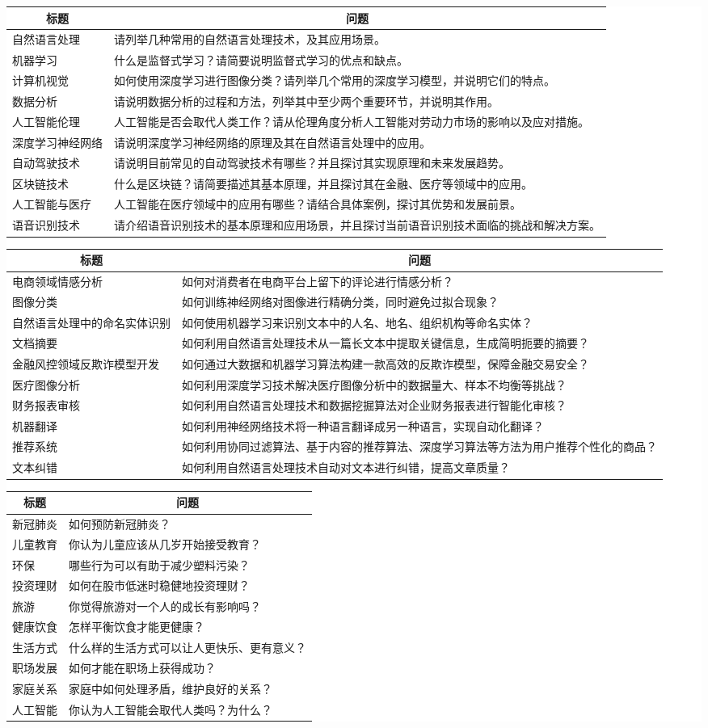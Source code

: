|标题|问题|
|---|---|
|自然语言处理|请列举几种常用的自然语言处理技术，及其应用场景。|
|机器学习|什么是监督式学习？请简要说明监督式学习的优点和缺点。|
|计算机视觉|如何使用深度学习进行图像分类？请列举几个常用的深度学习模型，并说明它们的特点。|
|数据分析|请说明数据分析的过程和方法，列举其中至少两个重要环节，并说明其作用。|
|人工智能伦理|人工智能是否会取代人类工作？请从伦理角度分析人工智能对劳动力市场的影响以及应对措施。|
|深度学习神经网络|请说明深度学习神经网络的原理及其在自然语言处理中的应用。|
|自动驾驶技术|请说明目前常见的自动驾驶技术有哪些？并且探讨其实现原理和未来发展趋势。|
|区块链技术|什么是区块链？请简要描述其基本原理，并且探讨其在金融、医疗等领域中的应用。|
|人工智能与医疗|人工智能在医疗领域中的应用有哪些？请结合具体案例，探讨其优势和发展前景。|
|语音识别技术|请介绍语音识别技术的基本原理和应用场景，并且探讨当前语音识别技术面临的挑战和解决方案。|

| 标题                               | 问题                                                                                       |
|------------------------------------|--------------------------------------------------------------------------------------------|
| 电商领域情感分析                  | 如何对消费者在电商平台上留下的评论进行情感分析？                                          |
| 图像分类                           | 如何训练神经网络对图像进行精确分类，同时避免过拟合现象？                                  |
| 自然语言处理中的命名实体识别      | 如何使用机器学习来识别文本中的人名、地名、组织机构等命名实体？                            |
| 文档摘要                           | 如何利用自然语言处理技术从一篇长文本中提取关键信息，生成简明扼要的摘要？                 |
| 金融风控领域反欺诈模型开发       | 如何通过大数据和机器学习算法构建一款高效的反欺诈模型，保障金融交易安全？               |
| 医疗图像分析                      | 如何利用深度学习技术解决医疗图像分析中的数据量大、样本不均衡等挑战？                    |
| 财务报表审核                      | 如何利用自然语言处理技术和数据挖掘算法对企业财务报表进行智能化审核？                     |
| 机器翻译                           | 如何利用神经网络技术将一种语言翻译成另一种语言，实现自动化翻译？                         |
| 推荐系统                           | 如何利用协同过滤算法、基于内容的推荐算法、深度学习算法等方法为用户推荐个性化的商品？ |
| 文本纠错                           | 如何利用自然语言处理技术自动对文本进行纠错，提高文章质量？                              |

|标题|问题|
|---|---|
|新冠肺炎|如何预防新冠肺炎？|
|儿童教育|你认为儿童应该从几岁开始接受教育？|
|环保|哪些行为可以有助于减少塑料污染？|
|投资理财|如何在股市低迷时稳健地投资理财？|
|旅游|你觉得旅游对一个人的成长有影响吗？|
|健康饮食|怎样平衡饮食才能更健康？|
|生活方式|什么样的生活方式可以让人更快乐、更有意义？|
|职场发展|如何才能在职场上获得成功？|
|家庭关系|家庭中如何处理矛盾，维护良好的关系？|
|人工智能|你认为人工智能会取代人类吗？为什么？|
